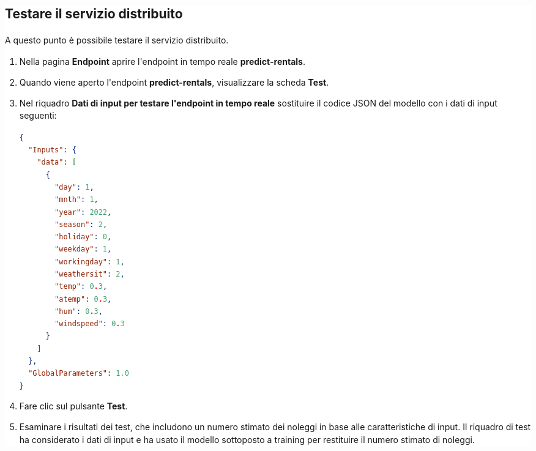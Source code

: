 ## <a name="test-the-deployed-service"></a>Testare il servizio distribuito

A questo punto è possibile testare il servizio distribuito.

1. Nella pagina **Endpoint** aprire l'endpoint in tempo reale **predict-rentals**.

1. Quando viene aperto l'endpoint **predict-rentals**, visualizzare la scheda **Test**.

1. Nel riquadro **Dati di input per testare l'endpoint in tempo reale** sostituire il codice JSON del modello con i dati di input seguenti:

    ```JSON
    {
      "Inputs": { 
        "data": [
          {
            "day": 1,
            "mnth": 1,   
            "year": 2022,
            "season": 2,
            "holiday": 0,
            "weekday": 1,
            "workingday": 1,
            "weathersit": 2, 
            "temp": 0.3, 
            "atemp": 0.3,
            "hum": 0.3,
            "windspeed": 0.3 
          }
        ]    
      },   
      "GlobalParameters": 1.0
    }
    ```

1. Fare clic sul pulsante **Test**.

1. Esaminare i risultati dei test, che includono un numero stimato dei noleggi in base alle caratteristiche di input. Il riquadro di test ha considerato i dati di input e ha usato il modello sottoposto a training per restituire il numero stimato di noleggi.
